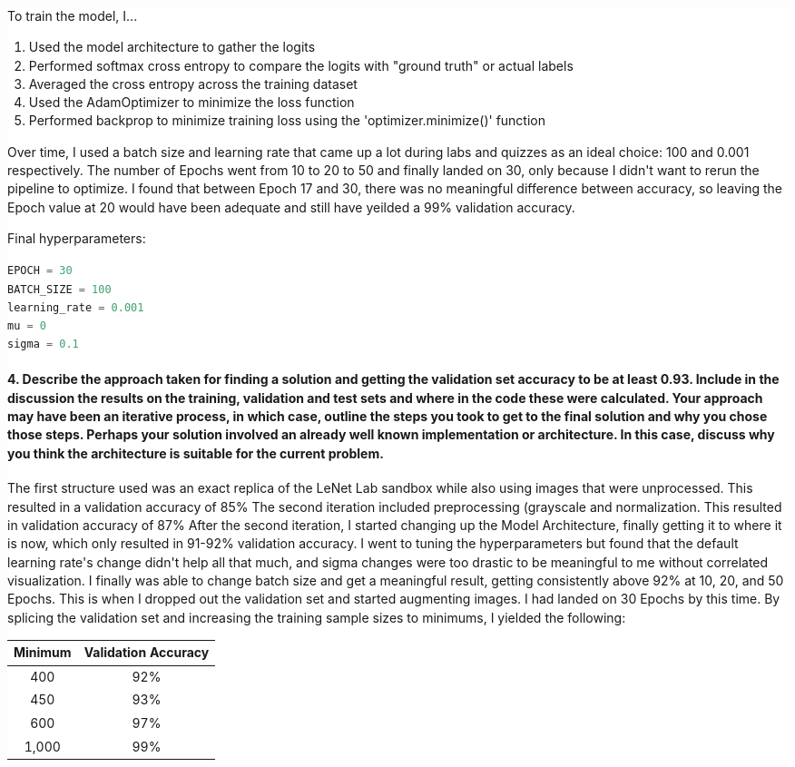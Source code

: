 To train the model, I...
1. Used the model architecture to gather the logits
2. Performed softmax cross entropy to compare the logits with "ground truth" or actual labels
3. Averaged the cross entropy across the training dataset
4. Used the AdamOptimizer to minimize the loss function
5. Performed backprop to minimize training loss using the 'optimizer.minimize()' function

Over time, I used a batch size and learning rate that came up a lot during labs and quizzes as an ideal choice: 100 and 0.001 respectively. The number of Epochs went from 10 to 20 to 50 and finally landed on 30, only because I didn't want to rerun the pipeline to optimize. I found that between Epoch 17 and 30, there was no meaningful difference between accuracy, so leaving the Epoch value at 20 would have been adequate and still have yeilded a 99% validation accuracy.

Final hyperparameters:
```python
EPOCH = 30
BATCH_SIZE = 100
learning_rate = 0.001
mu = 0
sigma = 0.1
```

#### 4. Describe the approach taken for finding a solution and getting the validation set accuracy to be at least 0.93. Include in the discussion the results on the training, validation and test sets and where in the code these were calculated. Your approach may have been an iterative process, in which case, outline the steps you took to get to the final solution and why you chose those steps. Perhaps your solution involved an already well known implementation or architecture. In this case, discuss why you think the architecture is suitable for the current problem.

The first structure used was an exact replica of the LeNet Lab sandbox while also using images that were unprocessed. This resulted in a validation accuracy of 85%
The second iteration included preprocessing (grayscale and normalization. This resulted in validation accuracy of 87%
After the second iteration, I started changing up the Model Architecture, finally getting it to where it is now, which only resulted in 91-92% validation accuracy.
I went to tuning the hyperparameters but found that the default learning rate's change didn't help all that much, and sigma changes were too drastic to be meaningful to me without correlated visualization. I finally was able to change batch size and get a meaningful result, getting consistently above 92% at 10, 20, and 50 Epochs.
This is when I dropped out the validation set and started augmenting images. I had landed on 30 Epochs by this time. By splicing the validation set and increasing the training sample sizes to minimums, I yielded the following:

| Minimum         		|     Validation Accuracy      		| 
|:---------------------:|:---------------------------------:| 
| 400					| 92%								|
| 450					| 93%								|
| 600					| 97%								|
| 1,000					| 99%								|
